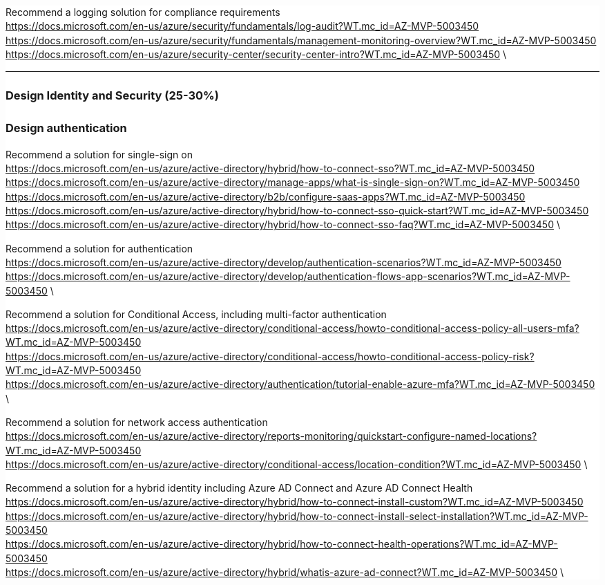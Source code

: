 Recommend a logging solution for compliance requirements \
https://docs.microsoft.com/en-us/azure/security/fundamentals/log-audit?WT.mc_id=AZ-MVP-5003450 \
https://docs.microsoft.com/en-us/azure/security/fundamentals/management-monitoring-overview?WT.mc_id=AZ-MVP-5003450 \
https://docs.microsoft.com/en-us/azure/security-center/security-center-intro?WT.mc_id=AZ-MVP-5003450 \

---

### Design Identity and Security (25-30%)

### Design authentication

Recommend a solution for single-sign on \
https://docs.microsoft.com/en-us/azure/active-directory/hybrid/how-to-connect-sso?WT.mc_id=AZ-MVP-5003450 \
https://docs.microsoft.com/en-us/azure/active-directory/manage-apps/what-is-single-sign-on?WT.mc_id=AZ-MVP-5003450 \
https://docs.microsoft.com/en-us/azure/active-directory/b2b/configure-saas-apps?WT.mc_id=AZ-MVP-5003450 \
https://docs.microsoft.com/en-us/azure/active-directory/hybrid/how-to-connect-sso-quick-start?WT.mc_id=AZ-MVP-5003450 \
https://docs.microsoft.com/en-us/azure/active-directory/hybrid/how-to-connect-sso-faq?WT.mc_id=AZ-MVP-5003450 \

Recommend a solution for authentication \
https://docs.microsoft.com/en-us/azure/active-directory/develop/authentication-scenarios?WT.mc_id=AZ-MVP-5003450 \
https://docs.microsoft.com/en-us/azure/active-directory/develop/authentication-flows-app-scenarios?WT.mc_id=AZ-MVP-5003450 \

Recommend a solution for Conditional Access, including multi-factor authentication \
https://docs.microsoft.com/en-us/azure/active-directory/conditional-access/howto-conditional-access-policy-all-users-mfa?WT.mc_id=AZ-MVP-5003450 \
https://docs.microsoft.com/en-us/azure/active-directory/conditional-access/howto-conditional-access-policy-risk?WT.mc_id=AZ-MVP-5003450 \
https://docs.microsoft.com/en-us/azure/active-directory/authentication/tutorial-enable-azure-mfa?WT.mc_id=AZ-MVP-5003450 \

Recommend a solution for network access authentication \
https://docs.microsoft.com/en-us/azure/active-directory/reports-monitoring/quickstart-configure-named-locations?WT.mc_id=AZ-MVP-5003450 \
https://docs.microsoft.com/en-us/azure/active-directory/conditional-access/location-condition?WT.mc_id=AZ-MVP-5003450 \

Recommend a solution for a hybrid identity including Azure AD Connect and Azure AD
Connect Health \
https://docs.microsoft.com/en-us/azure/active-directory/hybrid/how-to-connect-install-custom?WT.mc_id=AZ-MVP-5003450 \
https://docs.microsoft.com/en-us/azure/active-directory/hybrid/how-to-connect-install-select-installation?WT.mc_id=AZ-MVP-5003450 \
https://docs.microsoft.com/en-us/azure/active-directory/hybrid/how-to-connect-health-operations?WT.mc_id=AZ-MVP-5003450 \
https://docs.microsoft.com/en-us/azure/active-directory/hybrid/whatis-azure-ad-connect?WT.mc_id=AZ-MVP-5003450 \
